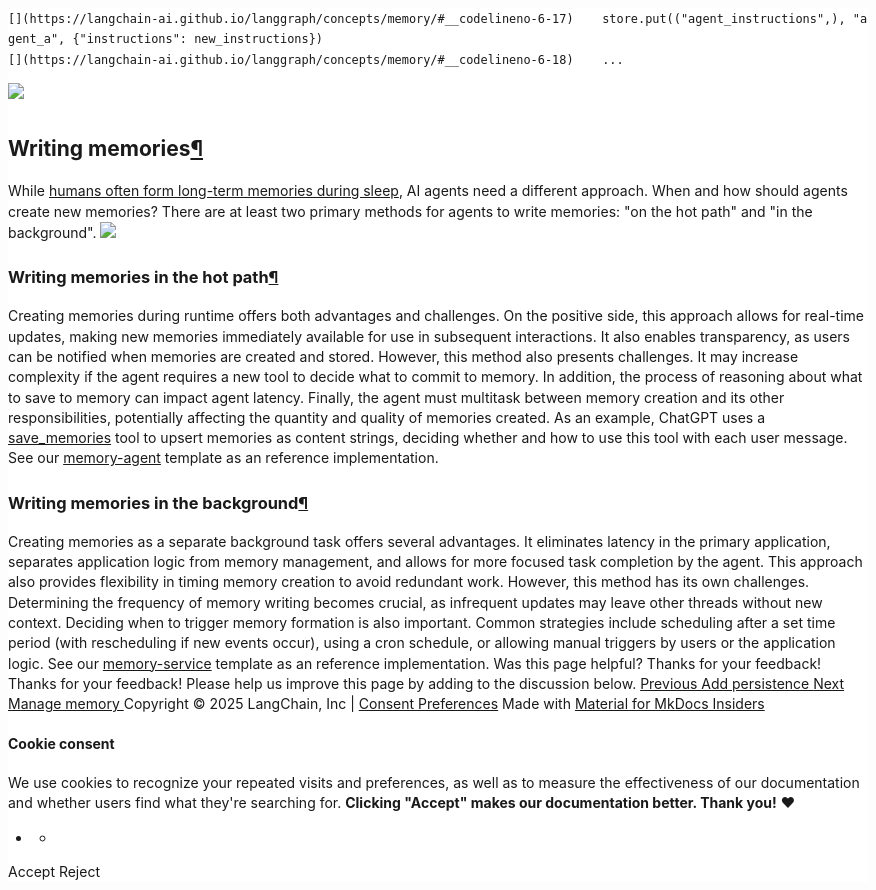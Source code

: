 ```
[](https://langchain-ai.github.io/langgraph/concepts/memory/#__codelineno-6-17)    store.put(("agent_instructions",), "agent_a", {"instructions": new_instructions})
[](https://langchain-ai.github.io/langgraph/concepts/memory/#__codelineno-6-18)    ...

```

![](https://langchain-ai.github.io/langgraph/concepts/img/memory/update-instructions.png)
## Writing memories[¶](https://langchain-ai.github.io/langgraph/concepts/memory/#writing-memories "Permanent link")
While [humans often form long-term memories during sleep](https://medicine.yale.edu/news-article/sleeps-crucial-role-in-preserving-memory/), AI agents need a different approach. When and how should agents create new memories? There are at least two primary methods for agents to write memories: "on the hot path" and "in the background".
![](https://langchain-ai.github.io/langgraph/concepts/img/memory/hot_path_vs_background.png)
### Writing memories in the hot path[¶](https://langchain-ai.github.io/langgraph/concepts/memory/#writing-memories-in-the-hot-path "Permanent link")
Creating memories during runtime offers both advantages and challenges. On the positive side, this approach allows for real-time updates, making new memories immediately available for use in subsequent interactions. It also enables transparency, as users can be notified when memories are created and stored.
However, this method also presents challenges. It may increase complexity if the agent requires a new tool to decide what to commit to memory. In addition, the process of reasoning about what to save to memory can impact agent latency. Finally, the agent must multitask between memory creation and its other responsibilities, potentially affecting the quantity and quality of memories created.
As an example, ChatGPT uses a [save_memories](https://openai.com/index/memory-and-new-controls-for-chatgpt/) tool to upsert memories as content strings, deciding whether and how to use this tool with each user message. See our [memory-agent](https://github.com/langchain-ai/memory-agent) template as an reference implementation.
### Writing memories in the background[¶](https://langchain-ai.github.io/langgraph/concepts/memory/#writing-memories-in-the-background "Permanent link")
Creating memories as a separate background task offers several advantages. It eliminates latency in the primary application, separates application logic from memory management, and allows for more focused task completion by the agent. This approach also provides flexibility in timing memory creation to avoid redundant work.
However, this method has its own challenges. Determining the frequency of memory writing becomes crucial, as infrequent updates may leave other threads without new context. Deciding when to trigger memory formation is also important. Common strategies include scheduling after a set time period (with rescheduling if new events occur), using a cron schedule, or allowing manual triggers by users or the application logic.
See our [memory-service](https://github.com/langchain-ai/memory-template) template as an reference implementation.
Was this page helpful? 
Thanks for your feedback! 
Thanks for your feedback! Please help us improve this page by adding to the discussion below. 
[ Previous  Add persistence  ](https://langchain-ai.github.io/langgraph/how-tos/persistence/) [ Next  Manage memory  ](https://langchain-ai.github.io/langgraph/how-tos/memory/)
Copyright © 2025 LangChain, Inc | [Consent Preferences](https://langchain-ai.github.io/langgraph/concepts/memory/#__consent)
Made with [ Material for MkDocs Insiders ](https://squidfunk.github.io/mkdocs-material/)
[ ](https://langchain-ai.github.io/langgraphjs/ "langchain-ai.github.io") [ ](https://github.com/langchain-ai/langgraph "github.com") [ ](https://twitter.com/LangChainAI "twitter.com")
#### Cookie consent
We use cookies to recognize your repeated visits and preferences, as well as to measure the effectiveness of our documentation and whether users find what they're searching for. **Clicking "Accept" makes our documentation better. Thank you!** ❤️
  *   * 

Accept Reject
